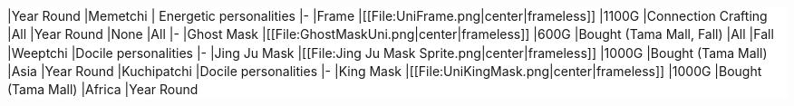 |Year Round
|Memetchi
| Energetic personalities
|-
|Frame
|[[File:UniFrame.png|center|frameless]]
|1100G
|Connection Crafting
|All
|Year Round
|None
|All
|-
|Ghost Mask
|[[File:GhostMaskUni.png|center|frameless]]
|600G
|Bought (Tama Mall, Fall)
|All
|Fall
|Weeptchi
|Docile personalities
|-
|Jing Ju Mask
|[[File:Jing Ju Mask Sprite.png|center|frameless]]
|1000G
|Bought (Tama Mall)
|Asia
|Year Round
|Kuchipatchi 
|Docile personalities
|-
|King Mask
|[[File:UniKingMask.png|center|frameless]]
|1000G
|Bought (Tama Mall)
|Africa
|Year Round